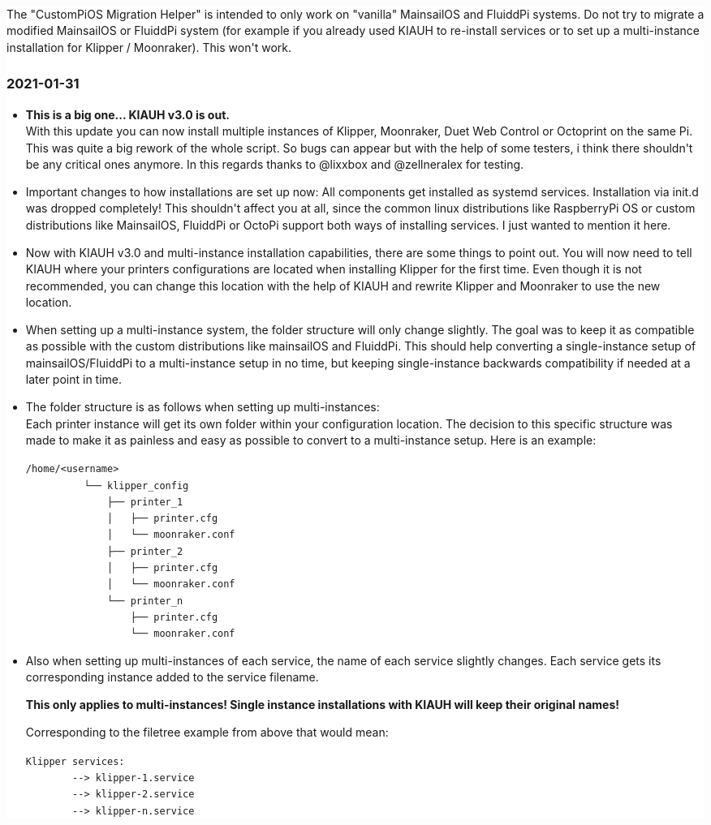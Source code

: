 The "CustomPiOS Migration Helper" is intended to only work on "vanilla" MainsailOS and FluiddPi systems. Do not try to migrate a modified MainsailOS or FluiddPi system (for example if you already used KIAUH to re-install services or to set up a multi-instance installation for Klipper / Moonraker). This won't work.

### 2021-01-31

* **This is a big one... KIAUH v3.0 is out.**\
With this update you can now install multiple instances of Klipper, Moonraker, Duet Web Control or Octoprint on the same Pi. This was quite a big rework of the whole script. So bugs can appear but with the help of some testers, i think there shouldn't be any critical ones anymore. In this regards thanks to @lixxbox and @zellneralex for testing.

* Important changes to how installations are set up now: All components get installed as systemd services. Installation via init.d was dropped completely! This shouldn't affect you at all, since the common linux distributions like RaspberryPi OS or custom distributions like MainsailOS, FluiddPi or OctoPi support both ways of installing services. I just wanted to mention it here.

* Now with KIAUH v3.0 and multi-instance installation capabilities, there are some things to point out. You will now need to tell KIAUH where your printers configurations are located when installing Klipper for the first time. Even though it is not recommended, you can change this location with the help of KIAUH and rewrite Klipper and Moonraker to use the new location.

* When setting up a multi-instance system, the folder structure will only change slightly. The goal was to keep it as compatible as possible with the custom distributions like mainsailOS and FluiddPi. This should help converting a single-instance setup of mainsailOS/FluiddPi to a multi-instance setup in no time, but keeping single-instance backwards compatibility if needed at a later point in time.

* The folder structure is as follows when setting up multi-instances:\
Each printer instance will get its own folder within your configuration location. The decision to this specific structure was made to make it as painless and easy as possible to convert to a multi-instance setup.
Here is an example:
    ```shell
    /home/<username>
              └── klipper_config
                  ├── printer_1
                  │   ├── printer.cfg
                  │   └── moonraker.conf
                  ├── printer_2
                  │   ├── printer.cfg
                  │   └── moonraker.conf
                  └── printer_n
                      ├── printer.cfg
                      └── moonraker.conf
    ```
* Also when setting up multi-instances of each service, the name of each service slightly changes.
Each service gets its corresponding instance added to the service filename.

    **This only applies to multi-instances! Single instance installations with KIAUH will keep their original names!**

    Corresponding to the filetree example from above that would mean:
    ```
    Klipper services:
            --> klipper-1.service
            --> klipper-2.service
            --> klipper-n.service
